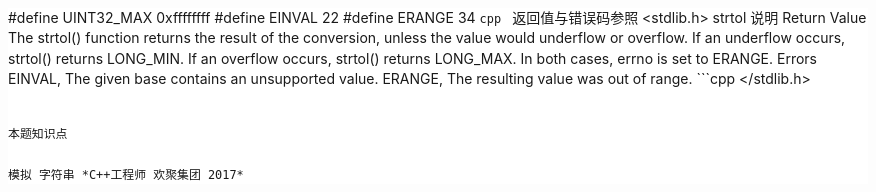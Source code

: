 ```cpp

```
 #define UINT32_MAX 0xffffffff 
#define EINVAL 22 #define ERANGE 34 ```cpp ``` 返回值与错误码参照 <stdlib.h> strtol 说明 Return Value The strtol() function returns the result of the conversion, unless the value would underflow or overflow. If an underflow occurs, strtol() returns LONG_MIN. If an overflow occurs, strtol() returns LONG_MAX. In both cases, errno is set to ERANGE. Errors EINVAL, The given base contains an unsupported value. ERANGE, The resulting value was out of range. ```cpp </stdlib.h>
```

本题知识点

模拟 字符串 *C++工程师 欢聚集团 2017*